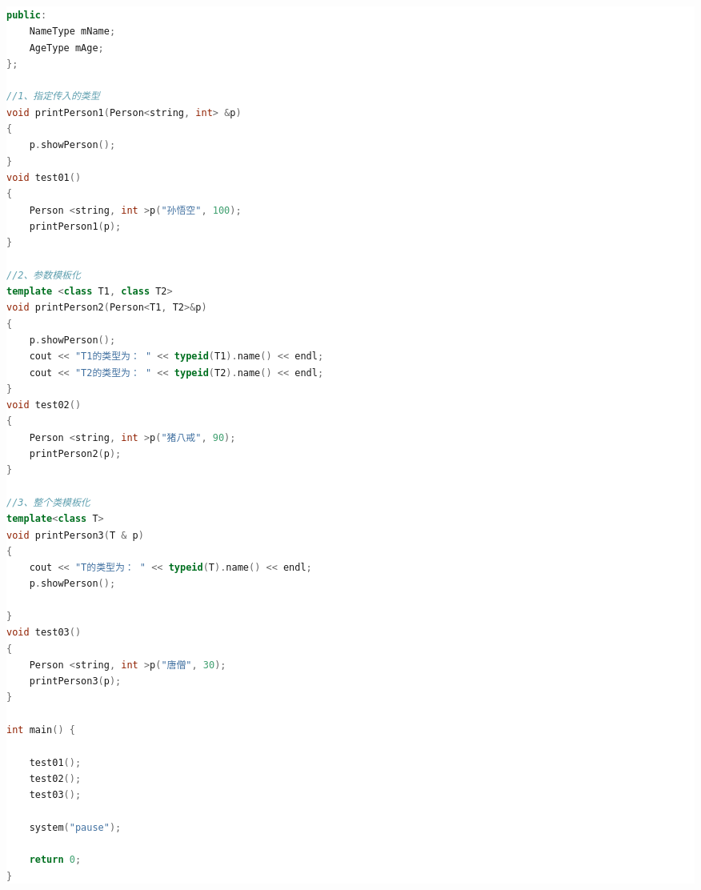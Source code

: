 ```C++
public:
	NameType mName;
	AgeType mAge;
};

//1、指定传入的类型
void printPerson1(Person<string, int> &p) 
{
	p.showPerson();
}
void test01()
{
	Person <string, int >p("孙悟空", 100);
	printPerson1(p);
}

//2、参数模板化
template <class T1, class T2>
void printPerson2(Person<T1, T2>&p)
{
	p.showPerson();
	cout << "T1的类型为： " << typeid(T1).name() << endl;
	cout << "T2的类型为： " << typeid(T2).name() << endl;
}
void test02()
{
	Person <string, int >p("猪八戒", 90);
	printPerson2(p);
}

//3、整个类模板化
template<class T>
void printPerson3(T & p)
{
	cout << "T的类型为： " << typeid(T).name() << endl;
	p.showPerson();

}
void test03()
{
	Person <string, int >p("唐僧", 30);
	printPerson3(p);
}

int main() {

	test01();
	test02();
	test03();

	system("pause");

	return 0;
}
```
